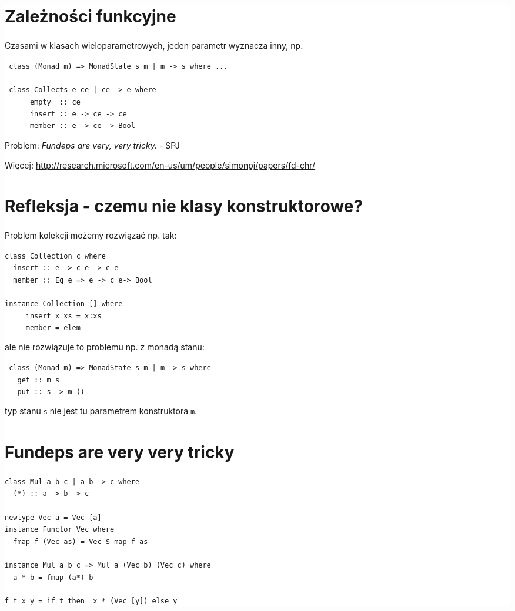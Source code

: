 # Zależności funkcyjne
Czasami w klasach wieloparametrowych, jeden parametr wyznacza inny, np.

~~~~ {.haskell}
 class (Monad m) => MonadState s m | m -> s where ...

 class Collects e ce | ce -> e where
      empty  :: ce
      insert :: e -> ce -> ce
      member :: e -> ce -> Bool
~~~~

Problem: *Fundeps are very, very tricky.* - SPJ

Więcej: http://research.microsoft.com/en-us/um/people/simonpj/papers/fd-chr/

# Refleksja - czemu nie klasy konstruktorowe?

Problem kolekcji możemy rozwiązać np. tak:

~~~~ {.haskell}
class Collection c where
  insert :: e -> c e -> c e
  member :: Eq e => e -> c e-> Bool

instance Collection [] where
     insert x xs = x:xs
     member = elem
~~~~

ale nie rozwiązuje to problemu np. z monadą stanu:

~~~~ {.haskell}
 class (Monad m) => MonadState s m | m -> s where
   get :: m s
   put :: s -> m ()
~~~~

typ stanu `s` nie jest tu parametrem konstruktora `m`.

# Fundeps are very very tricky

~~~~ {.haskell}
class Mul a b c | a b -> c where
  (*) :: a -> b -> c

newtype Vec a = Vec [a]
instance Functor Vec where
  fmap f (Vec as) = Vec $ map f as

instance Mul a b c => Mul a (Vec b) (Vec c) where
  a * b = fmap (a*) b

f t x y = if t then  x * (Vec [y]) else y
~~~~
